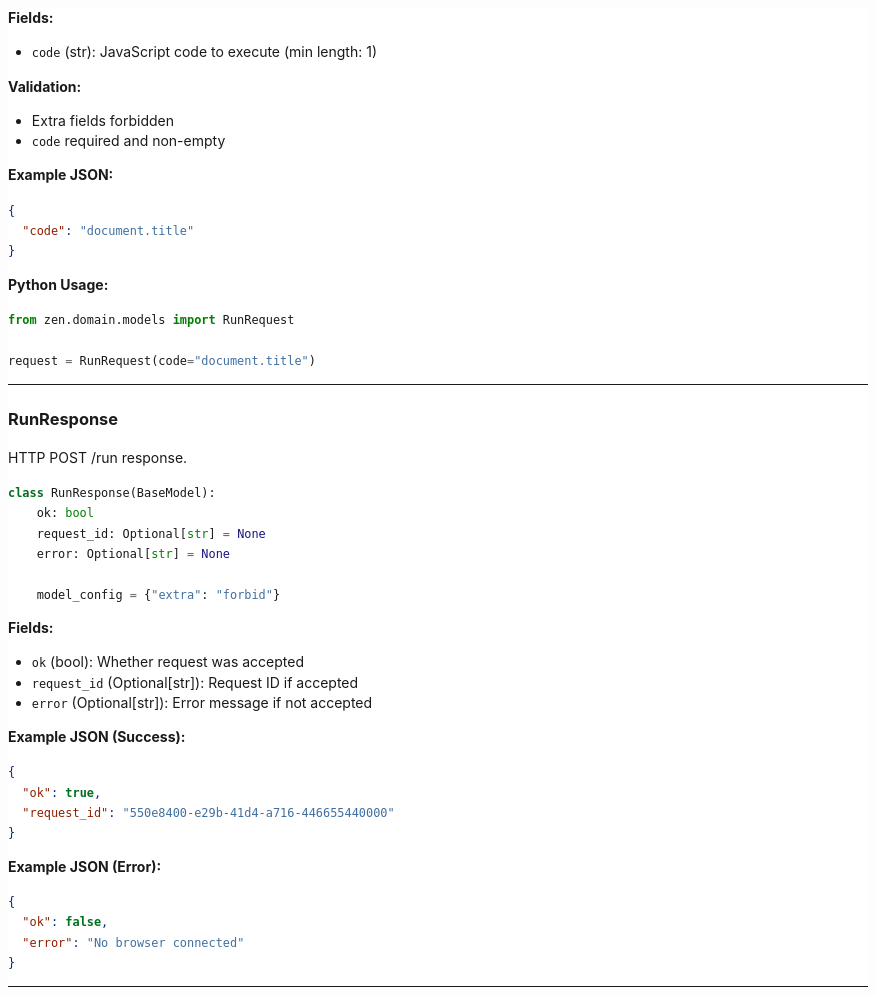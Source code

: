 **Fields:**

- `code` (str): JavaScript code to execute (min length: 1)

**Validation:**

- Extra fields forbidden
- `code` required and non-empty

**Example JSON:**

```json
{
  "code": "document.title"
}
```

**Python Usage:**

```python
from zen.domain.models import RunRequest

request = RunRequest(code="document.title")
```

---

### RunResponse

HTTP POST /run response.

```python
class RunResponse(BaseModel):
    ok: bool
    request_id: Optional[str] = None
    error: Optional[str] = None
    
    model_config = {"extra": "forbid"}
```

**Fields:**

- `ok` (bool): Whether request was accepted
- `request_id` (Optional[str]): Request ID if accepted
- `error` (Optional[str]): Error message if not accepted

**Example JSON (Success):**

```json
{
  "ok": true,
  "request_id": "550e8400-e29b-41d4-a716-446655440000"
}
```

**Example JSON (Error):**

```json
{
  "ok": false,
  "error": "No browser connected"
}
```

---